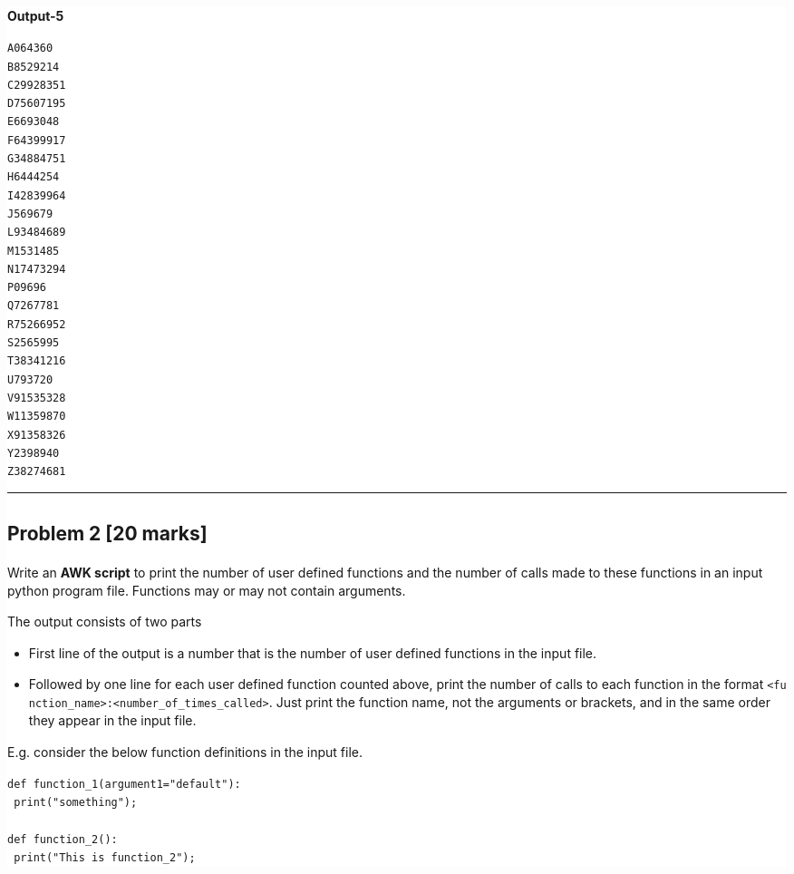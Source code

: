 **Output-5**

```
A064360
B8529214
C29928351
D75607195
E6693048
F64399917
G34884751
H6444254
I42839964
J569679
L93484689
M1531485
N17473294
P09696
Q7267781
R75266952
S2565995
T38341216
U793720
V91535328
W11359870
X91358326
Y2398940
Z38274681
```

----

## Problem 2 [20 marks]

Write an **AWK script** to print the number of user defined functions and the number of calls made to these functions in an input python program file. Functions may or may not contain arguments.

The output consists of two parts

- First line of the output is a number that is the number of user defined functions in the input file.

- Followed by one line for each user defined function counted above, print the number of calls to each function in the format `<function_name>:<number_of_times_called>`. Just print the function name, not the arguments or brackets, and in the same order they appear in the input file.

E.g. consider the below function definitions in the input file.

```
def function_1(argument1="default"):  
 print("something");  
   
def function_2():  
 print("This is function_2");
```
